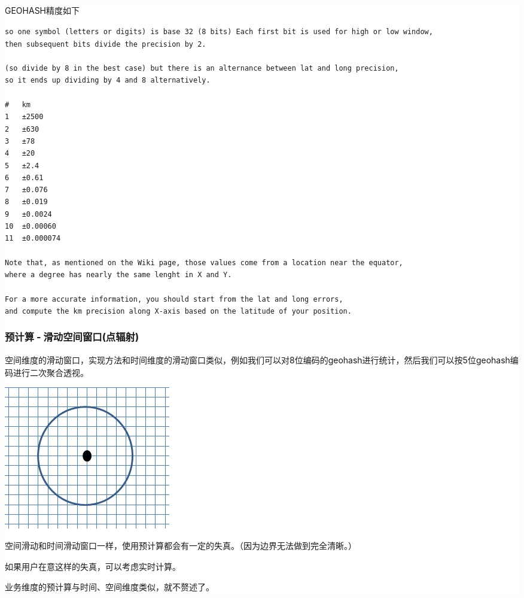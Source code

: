 GEOHASH精度如下  
  
```  
so one symbol (letters or digits) is base 32 (8 bits) Each first bit is used for high or low window,   
then subsequent bits divide the precision by 2.   
  
(so divide by 8 in the best case) but there is an alternance between lat and long precision,   
so it ends up dividing by 4 and 8 alternatively.  
  
#   km        
1   ±2500  
2   ±630  
3   ±78  
4   ±20  
5   ±2.4  
6   ±0.61  
7   ±0.076  
8   ±0.019  
9   ±0.0024  
10  ±0.00060  
11  ±0.000074  
  
Note that, as mentioned on the Wiki page, those values come from a location near the equator,   
where a degree has nearly the same lenght in X and Y.   
  
For a more accurate information, you should start from the lat and long errors,   
and compute the km precision along X-axis based on the latitude of your position.  
```  
  
### 预计算 - 滑动空间窗口(点辐射)  
空间维度的滑动窗口，实现方法和时间维度的滑动窗口类似，例如我们可以对8位编码的geohash进行统计，然后我们可以按5位geohash编码进行二次聚合透视。  
  
![pic](20170629_01_pic_010.jpg)  
  
空间滑动和时间滑动窗口一样，使用预计算都会有一定的失真。（因为边界无法做到完全清晰。）  
  
如果用户在意这样的失真，可以考虑实时计算。  
  
业务维度的预计算与时间、空间维度类似，就不赘述了。  
  